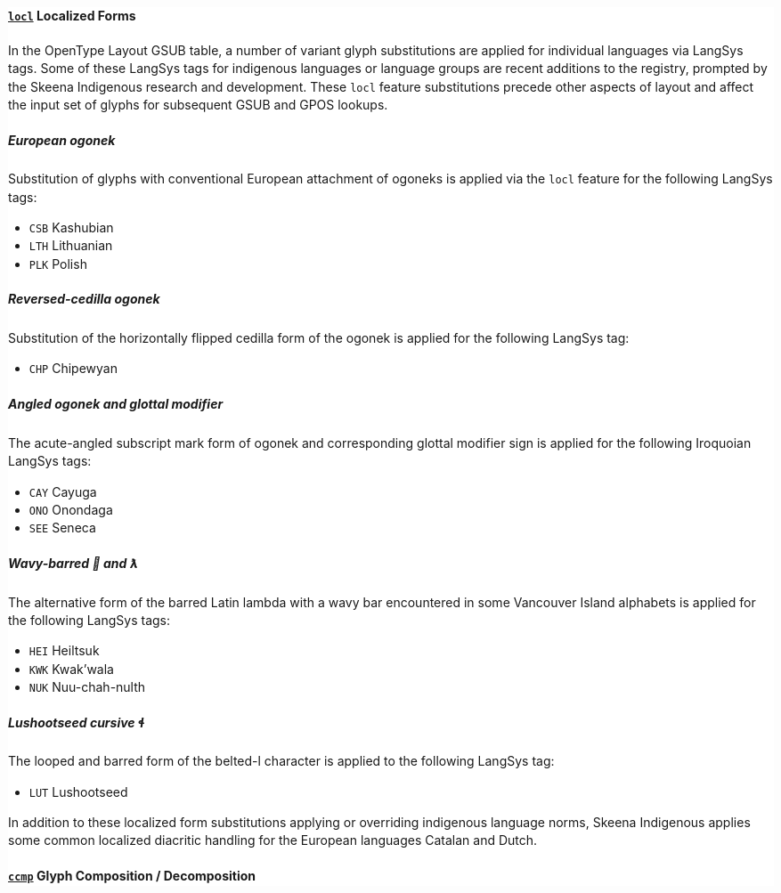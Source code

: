 #### [`locl`](https://learn.microsoft.com/en-us/typography/opentype/spec/features_ko#locl) Localized Forms

In the OpenType Layout GSUB table, a number of variant glyph substitutions are applied for individual languages via LangSys tags. Some of these LangSys tags for indigenous languages or language groups are recent additions to the registry, prompted by the Skeena Indigenous research and development. These `locl` feature substitutions precede other aspects of layout and affect the input set of glyphs for subsequent GSUB and GPOS lookups.

##### European ogonek

Substitution of glyphs with conventional European attachment of ogoneks is applied via the `locl` feature for the following LangSys tags:

* `CSB` Kashubian
* `LTH` Lithuanian
* `PLK` Polish

##### Reversed-cedilla ogonek

Substitution of the horizontally flipped cedilla form of the ogonek is applied for the following LangSys tag:

* `CHP` Chipewyan

##### Angled ogonek and glottal modifier

The acute-angled subscript mark form of ogonek and corresponding glottal modifier sign is applied for the following Iroquoian LangSys tags:

* `CAY` Cayuga
* `ONO` Onondaga
* `SEE` Seneca

##### Wavy-barred Ƛ and ƛ

The alternative form of the barred Latin lambda with a wavy bar encountered in some Vancouver Island alphabets is applied for the following LangSys tags:

* `HEI` Heiltsuk
* `KWK` Kwakʼwala
* `NUK` Nuu-chah-nulth

##### Lushootseed cursive ɬ

The looped and barred form of the belted-l character is applied to the following LangSys tag:

* `LUT` Lushootseed

In addition to these localized form substitutions applying or overriding indigenous language norms, Skeena Indigenous applies some common localized diacritic handling for the European languages Catalan and Dutch.

#### [`ccmp`](https://learn.microsoft.com/en-us/typography/opentype/spec/features_ae#ccmp) Glyph Composition / Decomposition
